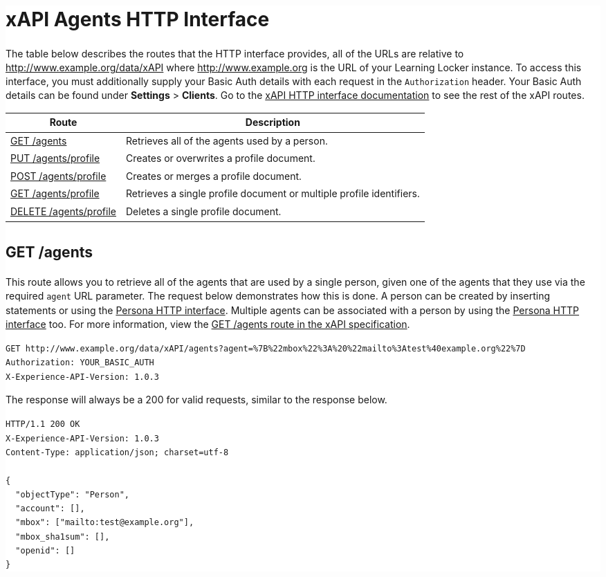 ---
---

# xAPI Agents HTTP Interface
The table below describes the routes that the HTTP interface provides, all of the URLs are relative to http://www.example.org/data/xAPI where http://www.example.org is the URL of your Learning Locker instance. To access this interface, you must additionally supply your Basic Auth details with each request in the `Authorization` header. Your Basic Auth details can be found under **Settings** > **Clients**. Go to the [xAPI HTTP interface documentation](../http-xapi) to see the rest of the xAPI routes.

Route | Description
--- | ---
[GET /agents](../http-xapi-agents#get-agents) | Retrieves all of the agents used by a person.
[PUT /agents/profile](../http-xapi-agents#put-agentsprofile) | Creates or overwrites a profile document.
[POST /agents/profile](../http-xapi-agents#post-agentsprofile) | Creates or merges a profile document.
[GET /agents/profile](../http-xapi-agents#get-agentsprofile) | Retrieves a single profile document or multiple profile identifiers.
[DELETE /agents/profile](../http-xapi-agents#delete-agentsprofile) | Deletes a single profile document.

<iframe src="https://player.vimeo.com/video/168960743" width="80%" height="360" frameborder="0" webkitallowfullscreen mozallowfullscreen allowfullscreen style="padding-left: 15%;"></iframe>

## GET /agents
This route allows you to retrieve all of the agents that are used by a single person, given one of the agents that they use via the required `agent` URL parameter. The request below demonstrates how this is done. A person can be created by inserting statements or using the [Persona HTTP interface](../http-personas). Multiple agents can be associated with a person by using the [Persona HTTP interface](../http-personas) too. For more information, view the [GET /agents route in the xAPI specification](https://github.com/adlnet/xAPI-Spec/blob/master/xAPI-Communication.md#24-agents-resource).

```http
GET http://www.example.org/data/xAPI/agents?agent=%7B%22mbox%22%3A%20%22mailto%3Atest%40example.org%22%7D
Authorization: YOUR_BASIC_AUTH
X-Experience-API-Version: 1.0.3
```

The response will always be a 200 for valid requests, similar to the response below. 

```http
HTTP/1.1 200 OK
X-Experience-API-Version: 1.0.3
Content-Type: application/json; charset=utf-8

{
  "objectType": "Person",
  "account": [],
  "mbox": ["mailto:test@example.org"],
  "mbox_sha1sum": [],
  "openid": []
}
```
